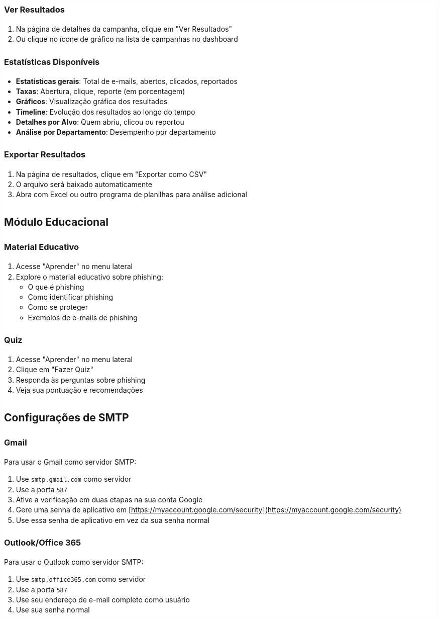 ### Ver Resultados
1. Na página de detalhes da campanha, clique em "Ver Resultados"
2. Ou clique no ícone de gráfico na lista de campanhas no dashboard

### Estatísticas Disponíveis
- **Estatísticas gerais**: Total de e-mails, abertos, clicados, reportados
- **Taxas**: Abertura, clique, reporte (em porcentagem)
- **Gráficos**: Visualização gráfica dos resultados
- **Timeline**: Evolução dos resultados ao longo do tempo
- **Detalhes por Alvo**: Quem abriu, clicou ou reportou
- **Análise por Departamento**: Desempenho por departamento

### Exportar Resultados
1. Na página de resultados, clique em "Exportar como CSV"
2. O arquivo será baixado automaticamente
3. Abra com Excel ou outro programa de planilhas para análise adicional

## Módulo Educacional

### Material Educativo
1. Acesse "Aprender" no menu lateral
2. Explore o material educativo sobre phishing:
   - O que é phishing
   - Como identificar phishing
   - Como se proteger
   - Exemplos de e-mails de phishing

### Quiz
1. Acesse "Aprender" no menu lateral
2. Clique em "Fazer Quiz"
3. Responda às perguntas sobre phishing
4. Veja sua pontuação e recomendações

## Configurações de SMTP

### Gmail
Para usar o Gmail como servidor SMTP:
1. Use `smtp.gmail.com` como servidor
2. Use a porta `587`
3. Ative a verificação em duas etapas na sua conta Google
4. Gere uma senha de aplicativo em [https://myaccount.google.com/security](https://myaccount.google.com/security)
5. Use essa senha de aplicativo em vez da sua senha normal

### Outlook/Office 365
Para usar o Outlook como servidor SMTP:
1. Use `smtp.office365.com` como servidor
2. Use a porta `587`
3. Use seu endereço de e-mail completo como usuário
4. Use sua senha normal

